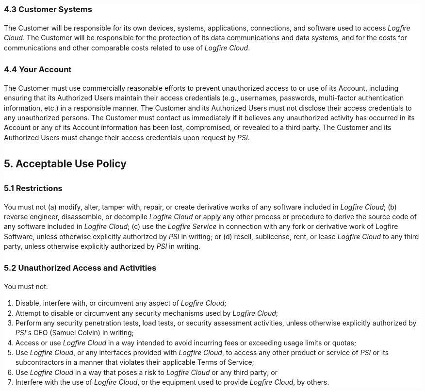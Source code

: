 ### 4.3 Customer Systems

The Customer will be responsible for its own devices, systems, applications, connections, and
software used to access _Logfire Cloud_. The Customer will be responsible for the protection of its data
communications and data systems, and for the costs for communications and other comparable costs related to use of _Logfire Cloud_.

### 4.4 Your Account

The Customer must use commercially reasonable efforts to prevent unauthorized access to or use of
its Account, including ensuring that its Authorized Users maintain their access credentials (e.g., usernames, passwords,
multi-factor authentication information, etc.) in a responsible manner. The Customer and its Authorized Users must not
disclose their access credentials to any unauthorized persons. The Customer must contact us immediately if it believes
any unauthorized activity has occurred in its Account or any of its Account information has been lost, compromised, or
revealed to a third party. The Customer and its Authorized Users must change their access credentials upon request by
_PSI_.

## 5. Acceptable Use Policy

### 5.1 Restrictions

You must not (a) modify, alter, tamper with, repair, or create derivative works of any software
included in _Logfire Cloud_; (b) reverse engineer, disassemble, or decompile _Logfire Cloud_ or apply any other
process or procedure to derive the source code of any software included in _Logfire Cloud_; (c) use the
_Logfire Service_ in connection with any fork or derivative work of Logfire Software, unless otherwise explicitly authorized by
_PSI_ in writing; or (d) resell, sublicense, rent, or lease _Logfire Cloud_ to any third party, unless otherwise
explicitly authorized by _PSI_ in writing.

### 5.2 Unauthorized Access and Activities

You must not:

1. Disable, interfere with, or circumvent any aspect of _Logfire Cloud_;
2. Attempt to disable or circumvent any security mechanisms used by _Logfire Cloud_;
3. Perform any security penetration tests, load tests, or security assessment activities, unless otherwise explicitly
   authorized by _PSI_'s CEO (Samuel Colvin) in writing;
4. Access or use _Logfire Cloud_ in a way intended to avoid
   incurring fees or exceeding usage limits or quotas;
5. Use _Logfire Cloud_, or any interfaces provided with _Logfire Cloud_, to access any other product or service of
   _PSI_ or its subcontractors in a manner that violates
  their applicable Terms of Service;
6. Use _Logfire Cloud_ in a way that poses a risk to _Logfire Cloud_ or any third party; or
7. Interfere with the use of _Logfire Cloud_, or the equipment used to provide _Logfire Cloud_, by others.
